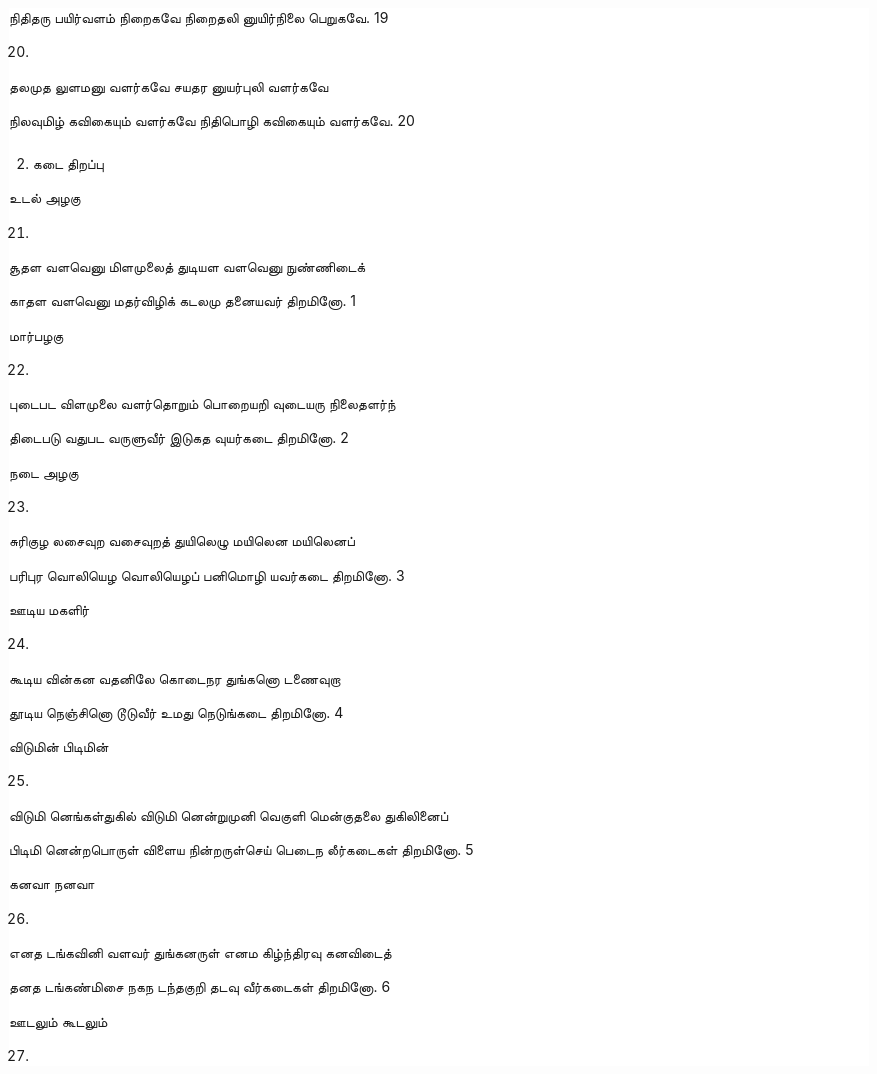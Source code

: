 நிதிதரு பயிர்வளம் நிறைகவே நிறைதலி னுயிர்நிலை பெறுகவே. 19  

20.  

தலமுத லுளமனு வளர்கவே சயதர னுயர்புலி வளர்கவே  

நிலவுமிழ் கவிகையும் வளர்கவே நிதிபொழி கவிகையும் வளர்கவே. 20  

  

###

 2. கடை திறப்பு  

  

உடல் அழகு  

21.  

சூதள வளவெனு மிளமுலைத் துடியள வளவெனு நுண்ணிடைக்  

காதள வளவெனு மதர்விழிக் கடலமு தனையவர் திறமினோ. 1  

மார்பழகு  

22.  

புடைபட விளமுலை வளர்தொறும் பொறையறி வுடையரு நிலைதளர்ந்  

திடைபடு வதுபட வருளுவீர் இடுகத வுயர்கடை திறமினோ. 2  

நடை அழகு  

23.  

சுரிகுழ லசைவுற வசைவுறத் துயிலெழு மயிலென மயிலெனப்  

பரிபுர வொலியெழ வொலியெழப் பனிமொழி யவர்கடை திறமினோ. 3  

ஊடிய மகளிர்  

24.  

கூடிய வின்கன வதனிலே கொடைநர துங்கனொ டணைவுறா  

தூடிய நெஞ்சினொ டூடுவீர் உமது நெடுங்கடை திறமினோ. 4  

விடுமின் பிடிமின்  

25.  

விடுமி னெங்கள்துகில் விடுமி னென்றுமுனி வெகுளி மென்குதலை துகிலினைப்  

பிடிமி னென்றபொருள் விளைய நின்றருள்செய் பெடைந லீர்கடைகள் திறமினோ. 5  

கனவா நனவா  

26.  

எனத டங்கவினி வளவர் துங்கனருள் எனம கிழ்ந்திரவு கனவிடைத்  

தனத டங்கண்மிசை நகந டந்தகுறி தடவு வீர்கடைகள் திறமினோ. 6  

ஊடலும் கூடலும்  

27.  

